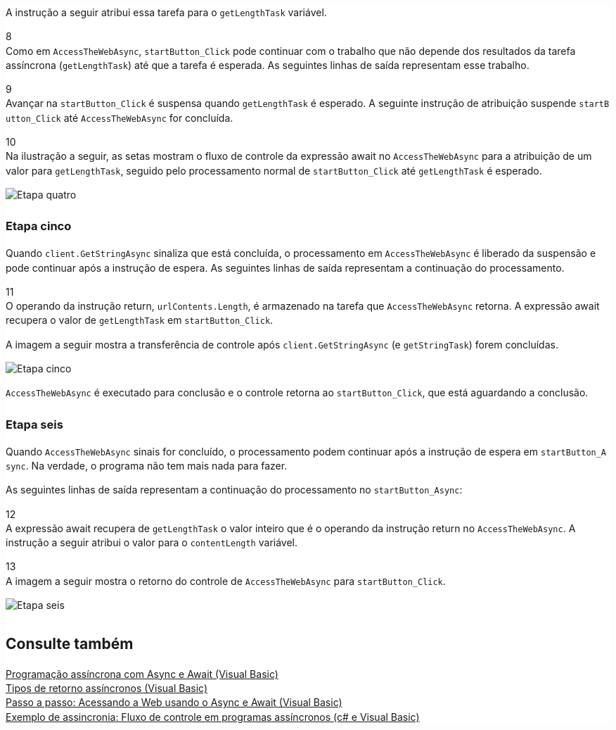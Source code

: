  A instrução a seguir atribui essa tarefa para o `getLengthTask` variável.  
  
<CodeContentPlaceHolder>8</CodeContentPlaceHolder>  
 Como em `AccessTheWebAsync`, `startButton_Click` pode continuar com o trabalho que não depende dos resultados da tarefa assíncrona \(`getLengthTask`\) até que a tarefa é esperada. As seguintes linhas de saída representam esse trabalho.  
  
<CodeContentPlaceHolder>9</CodeContentPlaceHolder>  
 Avançar na `startButton_Click` é suspensa quando `getLengthTask` é esperado. A seguinte instrução de atribuição suspende `startButton_Click` até `AccessTheWebAsync` for concluída.  
  
<CodeContentPlaceHolder>10</CodeContentPlaceHolder>  
 Na ilustração a seguir, as setas mostram o fluxo de controle da expressão await no `AccessTheWebAsync` para a atribuição de um valor para `getLengthTask`, seguido pelo processamento normal de `startButton_Click` até `getLengthTask` é esperado.  
  
 ![Etapa quatro](../../../../csharp/programming-guide/concepts/async/media/asynctrace-four.png "AsyncTrace\-FOUR")  
  
### Etapa cinco  
 Quando `client.GetStringAsync` sinaliza que está concluída, o processamento em `AccessTheWebAsync` é liberado da suspensão e pode continuar após a instrução de espera. As seguintes linhas de saída representam a continuação do processamento.  
  
<CodeContentPlaceHolder>11</CodeContentPlaceHolder>  
 O operando da instrução return, `urlContents.Length`, é armazenado na tarefa que  `AccessTheWebAsync` retorna. A expressão await recupera o valor de `getLengthTask` em `startButton_Click`.  
  
 A imagem a seguir mostra a transferência de controle após `client.GetStringAsync` \(e `getStringTask`\) forem concluídas.  
  
 ![Etapa cinco](../../../../visual-basic/programming-guide/concepts/async/media/asynctrace-five.png "AsyncTrace\-FIVE")  
  
 `AccessTheWebAsync` é executado para conclusão e o controle retorna ao `startButton_Click`, que está aguardando a conclusão.  
  
### Etapa seis  
 Quando `AccessTheWebAsync` sinais for concluído, o processamento podem continuar após a instrução de espera em `startButton_Async`. Na verdade, o programa não tem mais nada para fazer.  
  
 As seguintes linhas de saída representam a continuação do processamento no `startButton_Async`:  
  
<CodeContentPlaceHolder>12</CodeContentPlaceHolder>  
 A expressão await recupera de `getLengthTask` o valor inteiro que é o operando da instrução return no `AccessTheWebAsync`. A instrução a seguir atribui o valor para o `contentLength` variável.  
  
<CodeContentPlaceHolder>13</CodeContentPlaceHolder>  
 A imagem a seguir mostra o retorno do controle de `AccessTheWebAsync` para `startButton_Click`.  
  
 ![Etapa seis](../../../../visual-basic/programming-guide/concepts/async/media/asynctrace-six.png "AsyncTrace\-SIX")  
  
## Consulte também  
 [Programação assíncrona com Async e Await \(Visual Basic\)](../../../../visual-basic/programming-guide/concepts/async/asynchronous-programming-with-async-and-await.md)   
 [Tipos de retorno assíncronos \(Visual Basic\)](../../../../visual-basic/programming-guide/concepts/async/async-return-types.md)   
 [Passo a passo: Acessando a Web usando o Async e Await \(Visual Basic\)](../../../../visual-basic/programming-guide/concepts/async/walkthrough-accessing-the-web-by-using-async-and-await.md)   
 [Exemplo de assincronia: Fluxo de controle em programas assíncronos \(c\# e Visual Basic\)](http://go.microsoft.com/fwlink/?LinkId=255285)